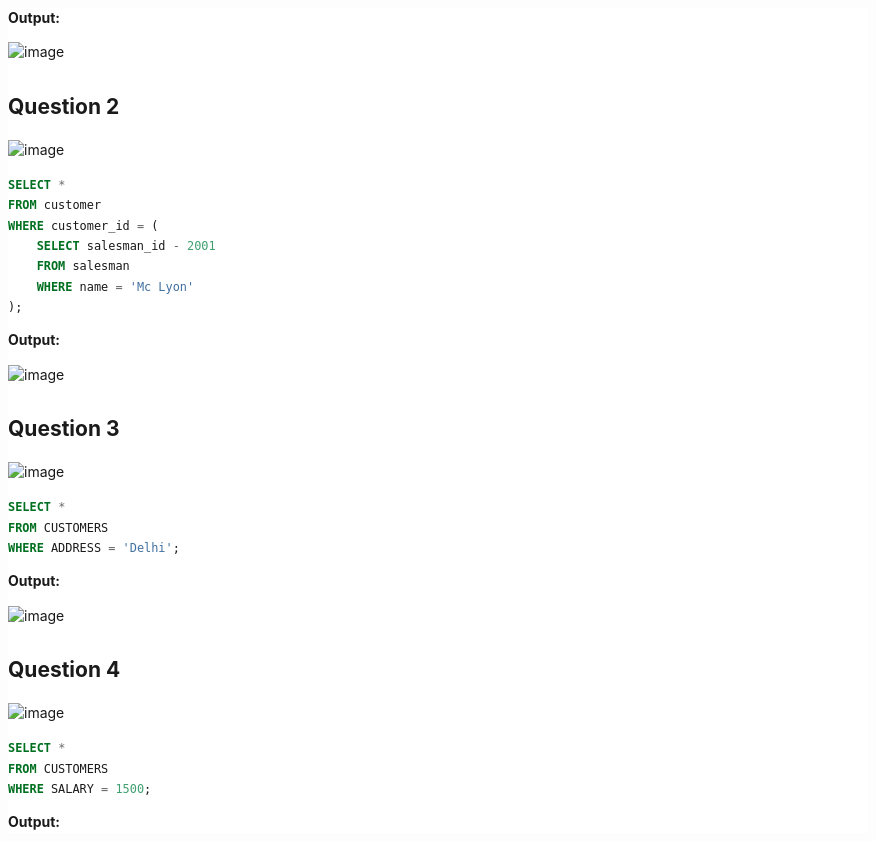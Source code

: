 ```sql
```

**Output:**

![image](https://github.com/user-attachments/assets/28183208-3f9b-45ad-beb6-bf5e76e83e9f)


**Question 2**
---
![image](https://github.com/user-attachments/assets/69e1a1bc-09ed-4ea1-8aae-b25f9e5dee6b)


```sql
SELECT *
FROM customer
WHERE customer_id = (
    SELECT salesman_id - 2001
    FROM salesman
    WHERE name = 'Mc Lyon'
); 
```

**Output:**

![image](https://github.com/user-attachments/assets/48bb145a-748e-40c8-8762-334422342a1e)


**Question 3**
---
![image](https://github.com/user-attachments/assets/f39eef97-03bb-4fce-8641-9080c41ea0b7)


```sql
SELECT *
FROM CUSTOMERS
WHERE ADDRESS = 'Delhi';

```

**Output:**

![image](https://github.com/user-attachments/assets/421e0404-cce1-4085-a36e-b3cdfb065e34)


**Question 4**
---
![image](https://github.com/user-attachments/assets/b45f4823-d6fd-4b69-aeac-36362bc156f6)


```sql
SELECT *
FROM CUSTOMERS
WHERE SALARY = 1500;
```

**Output:**
